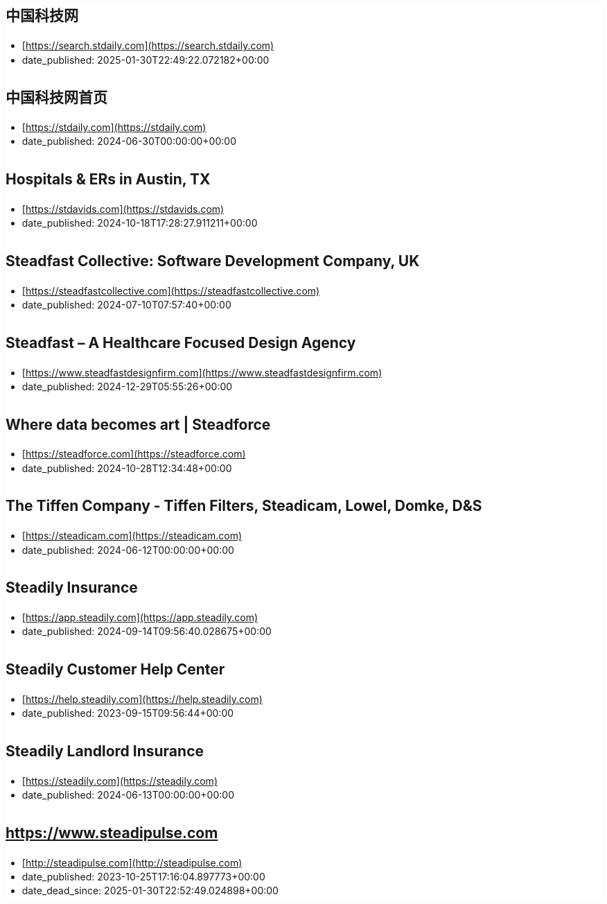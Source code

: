  ## 中国科技网
 - [https://search.stdaily.com](https://search.stdaily.com)
 - date_published: 2025-01-30T22:49:22.072182+00:00

 ## 中国科技网首页
 - [https://stdaily.com](https://stdaily.com)
 - date_published: 2024-06-30T00:00:00+00:00

 ## Hospitals & ERs in Austin, TX
 - [https://stdavids.com](https://stdavids.com)
 - date_published: 2024-10-18T17:28:27.911211+00:00

 ## Steadfast Collective: Software Development Company, UK
 - [https://steadfastcollective.com](https://steadfastcollective.com)
 - date_published: 2024-07-10T07:57:40+00:00

 ## Steadfast – A Healthcare Focused Design Agency
 - [https://www.steadfastdesignfirm.com](https://www.steadfastdesignfirm.com)
 - date_published: 2024-12-29T05:55:26+00:00

 ## Where data becomes art | Steadforce
 - [https://steadforce.com](https://steadforce.com)
 - date_published: 2024-10-28T12:34:48+00:00

 ## The Tiffen Company - Tiffen Filters, Steadicam, Lowel, Domke, D&S
 - [https://steadicam.com](https://steadicam.com)
 - date_published: 2024-06-12T00:00:00+00:00

 ## Steadily Insurance
 - [https://app.steadily.com](https://app.steadily.com)
 - date_published: 2024-09-14T09:56:40.028675+00:00

 ## Steadily Customer Help Center
 - [https://help.steadily.com](https://help.steadily.com)
 - date_published: 2023-09-15T09:56:44+00:00

 ## Steadily Landlord Insurance
 - [https://steadily.com](https://steadily.com)
 - date_published: 2024-06-13T00:00:00+00:00

 ## https://www.steadipulse.com
 - [http://steadipulse.com](http://steadipulse.com)
 - date_published: 2023-10-25T17:16:04.897773+00:00
 - date_dead_since: 2025-01-30T22:52:49.024898+00:00
